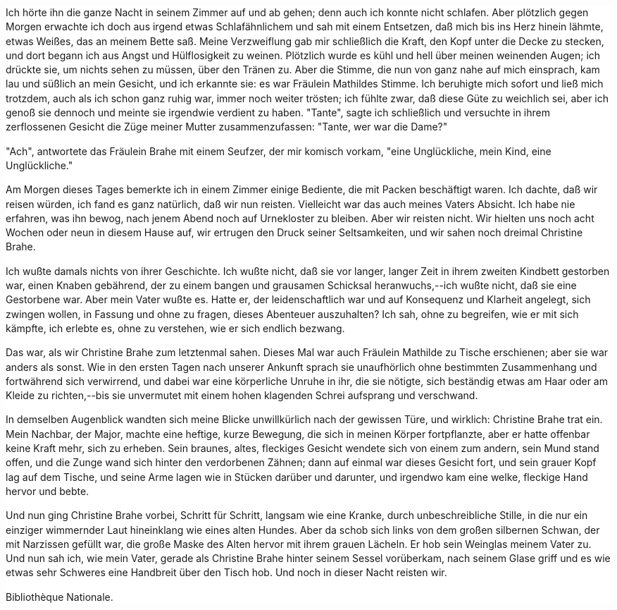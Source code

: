 Ich hörte ihn die ganze Nacht in seinem Zimmer auf und ab gehen; denn auch ich konnte nicht schlafen. Aber plötzlich gegen Morgen erwachte ich doch aus irgend etwas Schlafähnlichem und sah mit einem Entsetzen, daß mich bis ins Herz hinein lähmte, etwas Weißes, das an meinem Bette saß. Meine Verzweiflung gab mir schließlich die Kraft, den Kopf unter die Decke zu stecken, und dort begann ich aus Angst und Hülflosigkeit zu weinen. Plötzlich wurde es kühl und hell über meinen weinenden Augen; ich drückte sie, um nichts sehen zu müssen, über den Tränen zu. Aber die Stimme, die nun von ganz nahe auf mich einsprach, kam lau und süßlich an mein Gesicht, und ich erkannte sie: es war Fräulein Mathildes Stimme. Ich beruhigte mich sofort und ließ mich trotzdem, auch als ich schon ganz ruhig war, immer noch weiter trösten; ich fühlte zwar, daß diese Güte zu weichlich sei, aber ich genoß sie dennoch und meinte sie irgendwie verdient zu haben. "Tante", sagte ich schließlich und versuchte in ihrem zerflossenen Gesicht die Züge meiner Mutter zusammenzufassen: "Tante, wer war die Dame?"

"Ach", antwortete das Fräulein Brahe mit einem Seufzer, der mir komisch vorkam, "eine Unglückliche, mein Kind, eine Unglückliche."

Am Morgen dieses Tages bemerkte ich in einem Zimmer einige Bediente, die mit Packen beschäftigt waren. Ich dachte, daß wir reisen würden, ich fand es ganz natürlich, daß wir nun reisten. Vielleicht war das auch meines Vaters Absicht. Ich habe nie erfahren, was ihn bewog, nach jenem Abend noch auf Urnekloster zu bleiben. Aber wir reisten nicht. Wir hielten uns noch acht Wochen oder neun in diesem Hause auf, wir ertrugen den Druck seiner Seltsamkeiten, und wir sahen noch dreimal Christine Brahe.

Ich wußte damals nichts von ihrer Geschichte. Ich wußte nicht, daß sie vor langer, langer Zeit in ihrem zweiten Kindbett gestorben war, einen Knaben gebährend, der zu einem bangen und grausamen Schicksal heranwuchs,--ich wußte nicht, daß sie eine Gestorbene war. Aber mein Vater wußte es. Hatte er, der leidenschaftlich war und auf Konsequenz und Klarheit angelegt, sich zwingen wollen, in Fassung und ohne zu fragen, dieses Abenteuer auszuhalten? Ich sah, ohne zu begreifen, wie er mit sich kämpfte, ich erlebte es, ohne zu verstehen, wie er sich endlich bezwang.

Das war, als wir Christine Brahe zum letztenmal sahen. Dieses Mal war auch Fräulein Mathilde zu Tische erschienen; aber sie war anders als sonst. Wie in den ersten Tagen nach unserer Ankunft sprach sie unaufhörlich ohne bestimmten Zusammenhang und fortwährend sich verwirrend, und dabei war eine körperliche Unruhe in ihr, die sie nötigte, sich beständig etwas am Haar oder am Kleide zu richten,--bis sie unvermutet mit einem hohen klagenden Schrei aufsprang und verschwand.

In demselben Augenblick wandten sich meine Blicke unwillkürlich nach der gewissen Türe, und wirklich: Christine Brahe trat ein. Mein Nachbar, der Major, machte eine heftige, kurze Bewegung, die sich in meinen Körper fortpflanzte, aber er hatte offenbar keine Kraft mehr, sich zu erheben. Sein braunes, altes, fleckiges Gesicht wendete sich von einem zum andern, sein Mund stand offen, und die Zunge wand sich hinter den verdorbenen Zähnen; dann auf einmal war dieses Gesicht fort, und sein grauer Kopf lag auf dem Tische, und seine Arme lagen wie in Stücken darüber und darunter, und irgendwo kam eine welke, fleckige Hand hervor und bebte.

Und nun ging Christine Brahe vorbei, Schritt für Schritt, langsam wie eine Kranke, durch unbeschreibliche Stille, in die nur ein einziger wimmernder Laut hineinklang wie eines alten Hundes. Aber da schob sich links von dem großen silbernen Schwan, der mit Narzissen gefüllt war, die große Maske des Alten hervor mit ihrem grauen Lächeln. Er hob sein Weinglas meinem Vater zu. Und nun sah ich, wie mein Vater, gerade als Christine Brahe hinter seinem Sessel vorüberkam, nach seinem Glase griff und es wie etwas sehr Schweres eine Handbreit über den Tisch hob. Und noch in dieser Nacht reisten wir.


 Bibliothèque Nationale.
